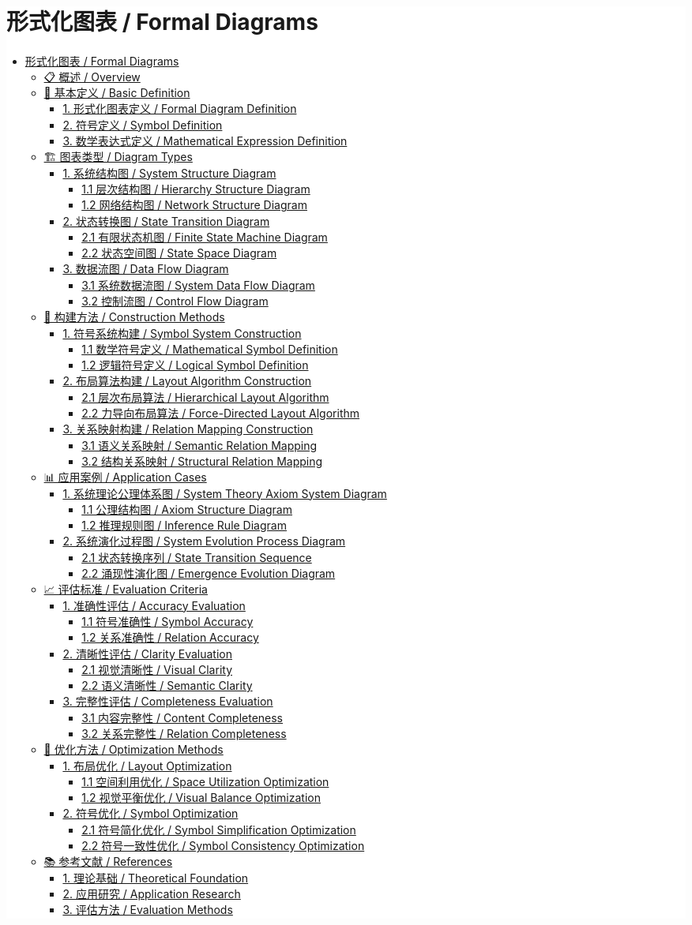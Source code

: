 # 形式化图表 / Formal Diagrams




- [形式化图表 / Formal Diagrams](#形式化图表-formal-diagrams)
  - [📋 概述 / Overview](#-概述-overview)
  - [🎯 基本定义 / Basic Definition](#-基本定义-basic-definition)
    - [1. 形式化图表定义 / Formal Diagram Definition](#1-形式化图表定义-formal-diagram-definition)
    - [2. 符号定义 / Symbol Definition](#2-符号定义-symbol-definition)
    - [3. 数学表达式定义 / Mathematical Expression Definition](#3-数学表达式定义-mathematical-expression-definition)
  - [🏗️ 图表类型 / Diagram Types](#-图表类型-diagram-types)
    - [1. 系统结构图 / System Structure Diagram](#1-系统结构图-system-structure-diagram)
      - [1.1 层次结构图 / Hierarchy Structure Diagram](#11-层次结构图-hierarchy-structure-diagram)
      - [1.2 网络结构图 / Network Structure Diagram](#12-网络结构图-network-structure-diagram)
    - [2. 状态转换图 / State Transition Diagram](#2-状态转换图-state-transition-diagram)
      - [2.1 有限状态机图 / Finite State Machine Diagram](#21-有限状态机图-finite-state-machine-diagram)
      - [2.2 状态空间图 / State Space Diagram](#22-状态空间图-state-space-diagram)
    - [3. 数据流图 / Data Flow Diagram](#3-数据流图-data-flow-diagram)
      - [3.1 系统数据流图 / System Data Flow Diagram](#31-系统数据流图-system-data-flow-diagram)
      - [3.2 控制流图 / Control Flow Diagram](#32-控制流图-control-flow-diagram)
  - [🔧 构建方法 / Construction Methods](#-构建方法-construction-methods)
    - [1. 符号系统构建 / Symbol System Construction](#1-符号系统构建-symbol-system-construction)
      - [1.1 数学符号定义 / Mathematical Symbol Definition](#11-数学符号定义-mathematical-symbol-definition)
      - [1.2 逻辑符号定义 / Logical Symbol Definition](#12-逻辑符号定义-logical-symbol-definition)
    - [2. 布局算法构建 / Layout Algorithm Construction](#2-布局算法构建-layout-algorithm-construction)
      - [2.1 层次布局算法 / Hierarchical Layout Algorithm](#21-层次布局算法-hierarchical-layout-algorithm)
      - [2.2 力导向布局算法 / Force-Directed Layout Algorithm](#22-力导向布局算法-force-directed-layout-algorithm)
    - [3. 关系映射构建 / Relation Mapping Construction](#3-关系映射构建-relation-mapping-construction)
      - [3.1 语义关系映射 / Semantic Relation Mapping](#31-语义关系映射-semantic-relation-mapping)
      - [3.2 结构关系映射 / Structural Relation Mapping](#32-结构关系映射-structural-relation-mapping)
  - [📊 应用案例 / Application Cases](#-应用案例-application-cases)
    - [1. 系统理论公理体系图 / System Theory Axiom System Diagram](#1-系统理论公理体系图-system-theory-axiom-system-diagram)
      - [1.1 公理结构图 / Axiom Structure Diagram](#11-公理结构图-axiom-structure-diagram)
      - [1.2 推理规则图 / Inference Rule Diagram](#12-推理规则图-inference-rule-diagram)
    - [2. 系统演化过程图 / System Evolution Process Diagram](#2-系统演化过程图-system-evolution-process-diagram)
      - [2.1 状态转换序列 / State Transition Sequence](#21-状态转换序列-state-transition-sequence)
      - [2.2 涌现性演化图 / Emergence Evolution Diagram](#22-涌现性演化图-emergence-evolution-diagram)
  - [📈 评估标准 / Evaluation Criteria](#-评估标准-evaluation-criteria)
    - [1. 准确性评估 / Accuracy Evaluation](#1-准确性评估-accuracy-evaluation)
      - [1.1 符号准确性 / Symbol Accuracy](#11-符号准确性-symbol-accuracy)
      - [1.2 关系准确性 / Relation Accuracy](#12-关系准确性-relation-accuracy)
    - [2. 清晰性评估 / Clarity Evaluation](#2-清晰性评估-clarity-evaluation)
      - [2.1 视觉清晰性 / Visual Clarity](#21-视觉清晰性-visual-clarity)
      - [2.2 语义清晰性 / Semantic Clarity](#22-语义清晰性-semantic-clarity)
    - [3. 完整性评估 / Completeness Evaluation](#3-完整性评估-completeness-evaluation)
      - [3.1 内容完整性 / Content Completeness](#31-内容完整性-content-completeness)
      - [3.2 关系完整性 / Relation Completeness](#32-关系完整性-relation-completeness)
  - [🔄 优化方法 / Optimization Methods](#-优化方法-optimization-methods)
    - [1. 布局优化 / Layout Optimization](#1-布局优化-layout-optimization)
      - [1.1 空间利用优化 / Space Utilization Optimization](#11-空间利用优化-space-utilization-optimization)
      - [1.2 视觉平衡优化 / Visual Balance Optimization](#12-视觉平衡优化-visual-balance-optimization)
    - [2. 符号优化 / Symbol Optimization](#2-符号优化-symbol-optimization)
      - [2.1 符号简化优化 / Symbol Simplification Optimization](#21-符号简化优化-symbol-simplification-optimization)
      - [2.2 符号一致性优化 / Symbol Consistency Optimization](#22-符号一致性优化-symbol-consistency-optimization)
  - [📚 参考文献 / References](#-参考文献-references)
    - [1. 理论基础 / Theoretical Foundation](#1-理论基础-theoretical-foundation)
    - [2. 应用研究 / Application Research](#2-应用研究-application-research)
    - [3. 评估方法 / Evaluation Methods](#3-评估方法-evaluation-methods)
